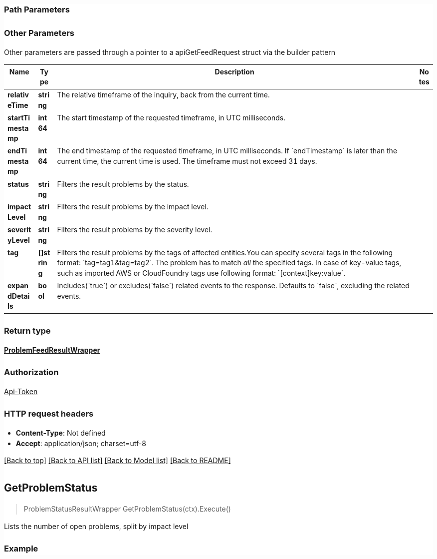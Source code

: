 ### Path Parameters



### Other Parameters

Other parameters are passed through a pointer to a apiGetFeedRequest struct via the builder pattern


Name | Type | Description  | Notes
------------- | ------------- | ------------- | -------------
 **relativeTime** | **string** | The relative timeframe of the inquiry, back from the current time. | 
 **startTimestamp** | **int64** | The start timestamp of the requested timeframe, in UTC milliseconds. | 
 **endTimestamp** | **int64** | The end timestamp of the requested timeframe, in UTC milliseconds.   If &#x60;endTimestamp&#x60; is later than the current time, the current time is used.   The timeframe must not exceed 31 days. | 
 **status** | **string** | Filters the result problems by the status. | 
 **impactLevel** | **string** | Filters the result problems by the impact level. | 
 **severityLevel** | **string** | Filters the result problems by the severity level. | 
 **tag** | **[]string** | Filters the result problems by the tags of affected entities.You can specify several tags in the following format: &#x60;tag&#x3D;tag1&amp;tag&#x3D;tag2&#x60;. The problem has to match *all* the specified tags.   In case of key-value tags, such as imported AWS or CloudFoundry tags use following format: &#x60;[context]key:value&#x60;. | 
 **expandDetails** | **bool** | Includes(&#x60;true&#x60;) or excludes(&#x60;false&#x60;) related events to the response.    Defaults to &#x60;false&#x60;, excluding the related events. | 

### Return type

[**ProblemFeedResultWrapper**](ProblemFeedResultWrapper.md)

### Authorization

[Api-Token](../README.md#Api-Token)

### HTTP request headers

- **Content-Type**: Not defined
- **Accept**: application/json; charset=utf-8

[[Back to top]](#) [[Back to API list]](../README.md#documentation-for-api-endpoints)
[[Back to Model list]](../README.md#documentation-for-models)
[[Back to README]](../README.md)


## GetProblemStatus

> ProblemStatusResultWrapper GetProblemStatus(ctx).Execute()

Lists the number of open problems, split by impact level

### Example
